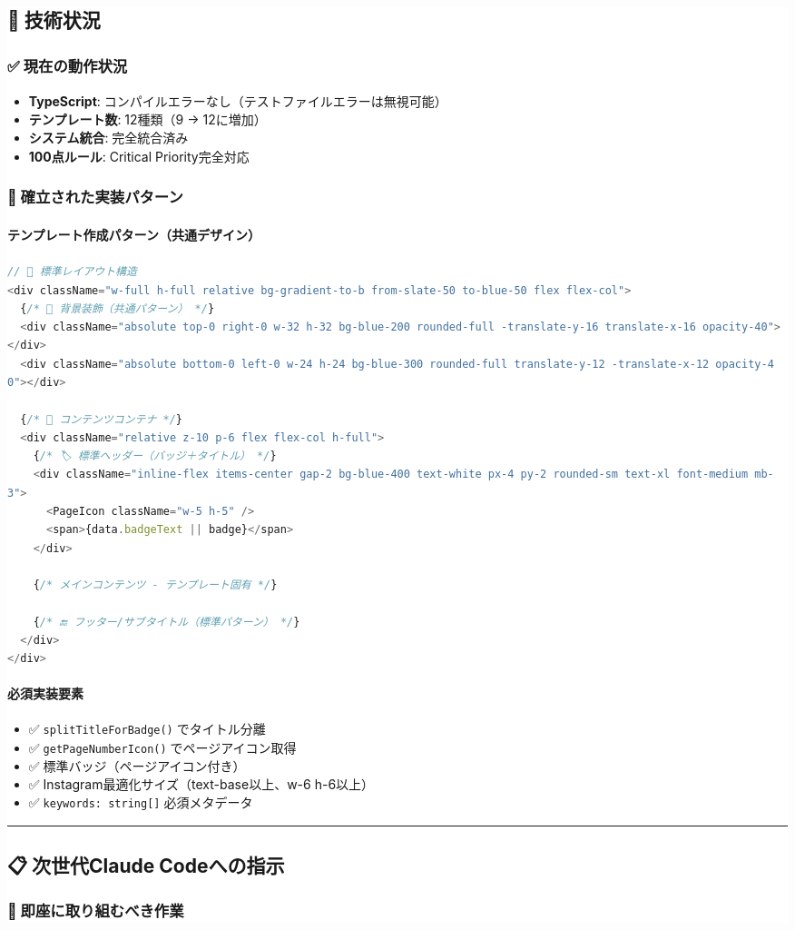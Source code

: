 
## 🔧 技術状況

### ✅ 現在の動作状況
- **TypeScript**: コンパイルエラーなし（テストファイルエラーは無視可能）
- **テンプレート数**: 12種類（9 → 12に増加）
- **システム統合**: 完全統合済み
- **100点ルール**: Critical Priority完全対応

### 🎨 確立された実装パターン

#### テンプレート作成パターン（共通デザイン）
```typescript
// 🎨 標準レイアウト構造
<div className="w-full h-full relative bg-gradient-to-b from-slate-50 to-blue-50 flex flex-col">
  {/* 🎨 背景装飾（共通パターン） */}
  <div className="absolute top-0 right-0 w-32 h-32 bg-blue-200 rounded-full -translate-y-16 translate-x-16 opacity-40"></div>
  <div className="absolute bottom-0 left-0 w-24 h-24 bg-blue-300 rounded-full translate-y-12 -translate-x-12 opacity-40"></div>
  
  {/* 📱 コンテンツコンテナ */}
  <div className="relative z-10 p-6 flex flex-col h-full">
    {/* 🏷️ 標準ヘッダー（バッジ＋タイトル） */}
    <div className="inline-flex items-center gap-2 bg-blue-400 text-white px-4 py-2 rounded-sm text-xl font-medium mb-3">
      <PageIcon className="w-5 h-5" />
      <span>{data.badgeText || badge}</span>
    </div>
    
    {/* メインコンテンツ - テンプレート固有 */}
    
    {/* 🔚 フッター/サブタイトル（標準パターン） */}
  </div>
</div>
```

#### 必須実装要素
- ✅ `splitTitleForBadge()` でタイトル分離
- ✅ `getPageNumberIcon()` でページアイコン取得  
- ✅ 標準バッジ（ページアイコン付き）
- ✅ Instagram最適化サイズ（text-base以上、w-6 h-6以上）
- ✅ `keywords: string[]` 必須メタデータ

---

## 📋 次世代Claude Codeへの指示

### 🎯 即座に取り組むべき作業
